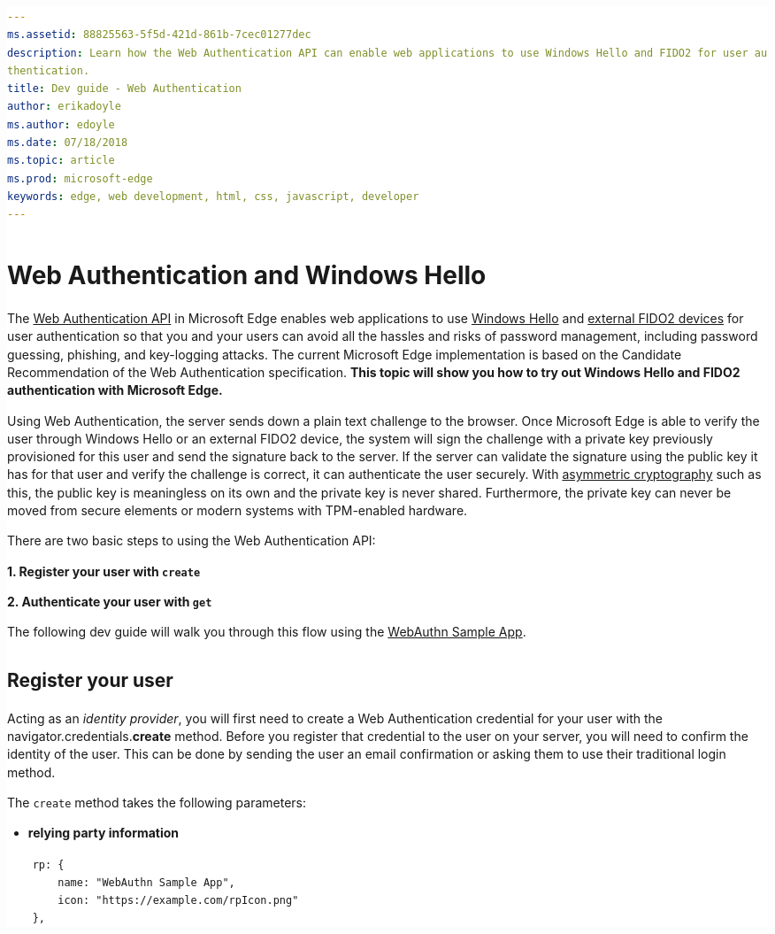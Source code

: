 ```yaml
---
ms.assetid: 88825563-5f5d-421d-861b-7cec01277dec
description: Learn how the Web Authentication API can enable web applications to use Windows Hello and FIDO2 for user authentication.
title: Dev guide - Web Authentication
author: erikadoyle
ms.author: edoyle
ms.date: 07/18/2018
ms.topic: article
ms.prod: microsoft-edge
keywords: edge, web development, html, css, javascript, developer
---
```


# Web Authentication and Windows Hello

The [Web Authentication API](https://w3c.github.io/webauthn) in Microsoft Edge enables web applications to use [Windows Hello](http://go.microsoft.com/fwlink/p/?LinkID=624961) and [external FIDO2 devices](https://fidoalliance.org/fido2) for user authentication so that you and your users can avoid all the hassles and risks of password management, including password guessing, phishing, and key-logging attacks. The current Microsoft Edge implementation is based on the Candidate Recommendation of the Web Authentication specification. **This topic will show you how to try out Windows Hello and FIDO2 authentication with Microsoft Edge.**

Using Web Authentication, the server sends down a plain text challenge to the browser. Once Microsoft Edge is able to verify the user through Windows Hello or an external FIDO2 device, the system will sign the challenge with a private key previously provisioned for this user and send the signature back to the server. If the server can validate the signature using the public key it has for that user and verify the challenge is correct, it can authenticate the user securely. With [asymmetric cryptography](https://en.wikipedia.org/wiki/Public-key_cryptography) such as this, the public key is meaningless on its own and the private key is never shared. Furthermore, the private key can never be moved from secure elements or modern systems with TPM-enabled hardware.

There are two basic steps to using the Web Authentication API:

**1. Register your user with `create`**

**2. Authenticate your user with `get`**

The following dev guide will walk you through this flow using the [WebAuthn Sample App](https://github.com/MicrosoftEdge/webauthnsample).

## Register your user

Acting as an *identity provider*, you will first need to create a Web Authentication credential for your user with the navigator.credentials.**create** method. Before you register that credential to the user on your server, you will need to confirm the identity of the user. This can be done by sending the user an email confirmation or asking them to use their traditional login method.


The `create` method takes the following parameters:

 - **relying party information**
```
    rp: {
        name: "WebAuthn Sample App",
        icon: "https://example.com/rpIcon.png"
    },
```
